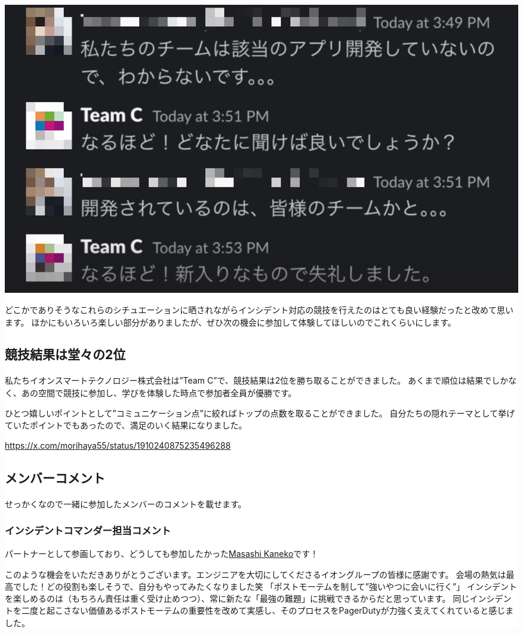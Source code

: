 ![your-app-right](/images/morihaya-20250410-pagerduty-challange-2025/2025-04-16-03-51-09.png)

どこかでありそうなこれらのシチュエーションに晒されながらインシデント対応の競技を行えたのはとても良い経験だったと改めて思います。
ほかにもいろいろ楽しい部分がありましたが、ぜひ次の機会に参加して体験してほしいのでこれくらいにします。

## 競技結果は堂々の2位

私たちイオンスマートテクノロジー株式会社は”Team C”で、競技結果は2位を勝ち取ることができました。
あくまで順位は結果でしかなく、あの空間で競技に参加し、学びを体験した時点で参加者全員が優勝です。

ひとつ嬉しいポイントとして”コミュニケーション点”に絞ればトップの点数を取ることができました。
自分たちの隠れテーマとして挙げていたポイントでもあったので、満足のいく結果になりました。

https://x.com/morihaya55/status/1910240875235496288

## メンバーコメント

せっかくなので一緒に参加したメンバーのコメントを載せます。

### インシデントコマンダー担当コメント

パートナーとして参画しており、どうしても参加したかった[Masashi Kaneko](https://qiita.com/MASASHI_KANEKO_NZBA)です！

このような機会をいただきありがとうございます。エンジニアを大切にしてくださるイオングループの皆様に感謝です。
会場の熱気は最高でした！どの役割も楽しそうで、自分もやってみたくなりました笑
「ポストモーテムを制して”強いやつに会いに行く”」
インシデントを楽しめるのは（もちろん責任は重く受け止めつつ）、常に新たな「最強の難題」に挑戦できるからだと思っています。
同じインシデントを二度と起こさない価値あるポストモーテムの重要性を改めて実感し、そのプロセスをPagerDutyが力強く支えてくれていると感じました。
